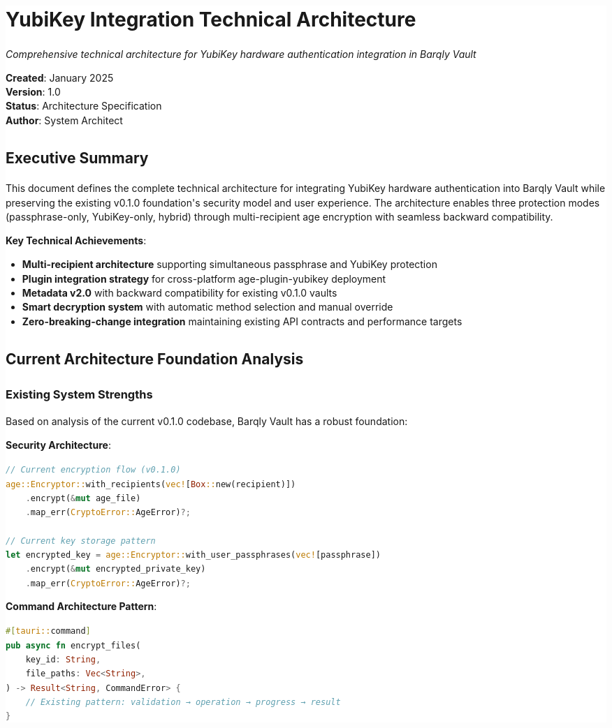# YubiKey Integration Technical Architecture

_Comprehensive technical architecture for YubiKey hardware authentication integration in Barqly Vault_

**Created**: January 2025  
**Version**: 1.0  
**Status**: Architecture Specification  
**Author**: System Architect

## Executive Summary

This document defines the complete technical architecture for integrating YubiKey hardware authentication into Barqly Vault while preserving the existing v0.1.0 foundation's security model and user experience. The architecture enables three protection modes (passphrase-only, YubiKey-only, hybrid) through multi-recipient age encryption with seamless backward compatibility.

**Key Technical Achievements**:
- **Multi-recipient architecture** supporting simultaneous passphrase and YubiKey protection
- **Plugin integration strategy** for cross-platform age-plugin-yubikey deployment  
- **Metadata v2.0** with backward compatibility for existing v0.1.0 vaults
- **Smart decryption system** with automatic method selection and manual override
- **Zero-breaking-change integration** maintaining existing API contracts and performance targets

## Current Architecture Foundation Analysis

### Existing System Strengths

Based on analysis of the current v0.1.0 codebase, Barqly Vault has a robust foundation:

**Security Architecture**:
```rust
// Current encryption flow (v0.1.0)
age::Encryptor::with_recipients(vec![Box::new(recipient)])
    .encrypt(&mut age_file)
    .map_err(CryptoError::AgeError)?;

// Current key storage pattern
let encrypted_key = age::Encryptor::with_user_passphrases(vec![passphrase])
    .encrypt(&mut encrypted_private_key)
    .map_err(CryptoError::AgeError)?;
```

**Command Architecture Pattern**:
```rust
#[tauri::command]
pub async fn encrypt_files(
    key_id: String,
    file_paths: Vec<String>,
) -> Result<String, CommandError> {
    // Existing pattern: validation → operation → progress → result
}
```
